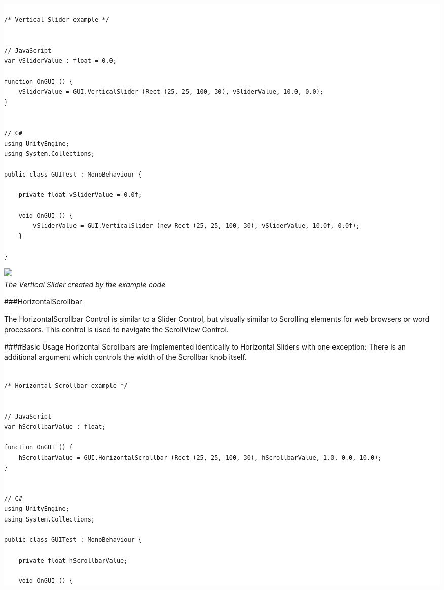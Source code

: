 ````

/* Vertical Slider example */


// JavaScript
var vSliderValue : float = 0.0;

function OnGUI () {
	vSliderValue = GUI.VerticalSlider (Rect (25, 25, 100, 30), vSliderValue, 10.0, 0.0);
}


// C#
using UnityEngine;
using System.Collections;

public class GUITest : MonoBehaviour {
					
	private float vSliderValue = 0.0f;
	
	void OnGUI () {
		vSliderValue = GUI.VerticalSlider (new Rect (25, 25, 100, 30), vSliderValue, 10.0f, 0.0f);
	}

}

````

![](http://docwiki.hq.unity3d.com/uploads/Main/gsg-VerticalSliderExample.png)  
_The Vertical Slider created by the example code_


###[HorizontalScrollbar](ScriptRef:GUI.HorizontalScrollbar.html.html)

The <span class=component>HorizontalScrollbar</span> Control is similar to a <span class=component>Slider</span> Control, but visually similar to Scrolling elements for web browsers or word processors.  This control is used to navigate the <span class=component>ScrollView</span> Control.

####Basic Usage
Horizontal Scrollbars are implemented identically to Horizontal Sliders with one exception: There is an additional argument which controls the width of the Scrollbar knob itself.

````

/* Horizontal Scrollbar example */


// JavaScript
var hScrollbarValue : float;

function OnGUI () {
	hScrollbarValue = GUI.HorizontalScrollbar (Rect (25, 25, 100, 30), hScrollbarValue, 1.0, 0.0, 10.0);
}


// C#
using UnityEngine;
using System.Collections;

public class GUITest : MonoBehaviour {
					
	private float hScrollbarValue;
	
	void OnGUI () {
````